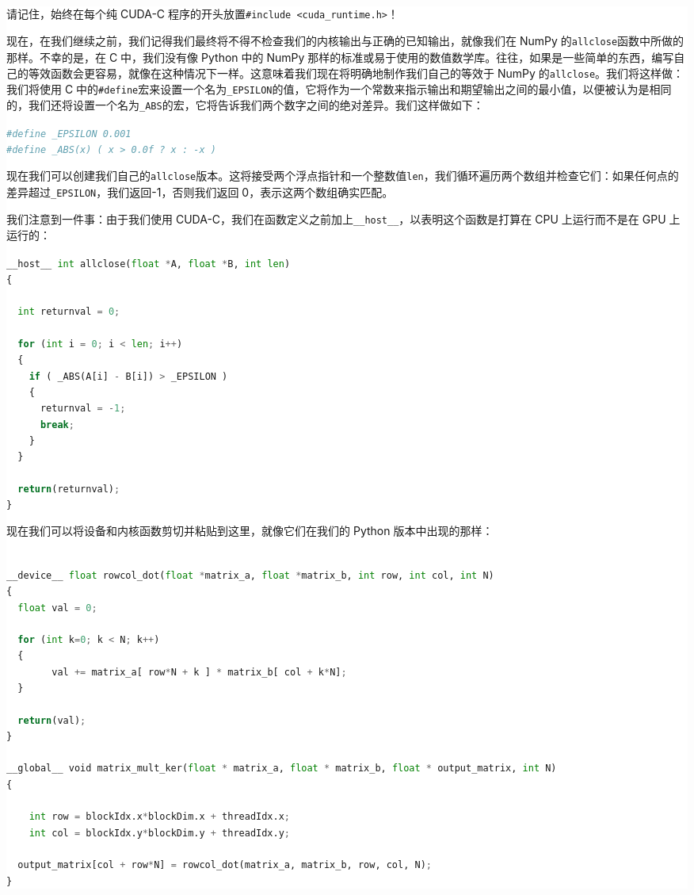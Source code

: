请记住，始终在每个纯 CUDA-C 程序的开头放置`#include <cuda_runtime.h>`！

现在，在我们继续之前，我们记得我们最终将不得不检查我们的内核输出与正确的已知输出，就像我们在 NumPy 的`allclose`函数中所做的那样。不幸的是，在 C 中，我们没有像 Python 中的 NumPy 那样的标准或易于使用的数值数学库。往往，如果是一些简单的东西，编写自己的等效函数会更容易，就像在这种情况下一样。这意味着我们现在将明确地制作我们自己的等效于 NumPy 的`allclose`。我们将这样做：我们将使用 C 中的`#define`宏来设置一个名为`_EPSILON`的值，它将作为一个常数来指示输出和期望输出之间的最小值，以便被认为是相同的，我们还将设置一个名为`_ABS`的宏，它将告诉我们两个数字之间的绝对差异。我们这样做如下：

```py
#define _EPSILON 0.001
#define _ABS(x) ( x > 0.0f ? x : -x )
```

现在我们可以创建我们自己的`allclose`版本。这将接受两个浮点指针和一个整数值`len`，我们循环遍历两个数组并检查它们：如果任何点的差异超过`_EPSILON`，我们返回-1，否则我们返回 0，表示这两个数组确实匹配。

我们注意到一件事：由于我们使用 CUDA-C，我们在函数定义之前加上`__host__`，以表明这个函数是打算在 CPU 上运行而不是在 GPU 上运行的：

```py
__host__ int allclose(float *A, float *B, int len)
{

  int returnval = 0;

  for (int i = 0; i < len; i++)
  {
    if ( _ABS(A[i] - B[i]) > _EPSILON )
    {
      returnval = -1;
      break;
    }
  }

  return(returnval);
}
```

现在我们可以将设备和内核函数剪切并粘贴到这里，就像它们在我们的 Python 版本中出现的那样：

```py

__device__ float rowcol_dot(float *matrix_a, float *matrix_b, int row, int col, int N)
{
  float val = 0;

  for (int k=0; k < N; k++)
  {
        val += matrix_a[ row*N + k ] * matrix_b[ col + k*N];
  }

  return(val);
}

__global__ void matrix_mult_ker(float * matrix_a, float * matrix_b, float * output_matrix, int N)
{

    int row = blockIdx.x*blockDim.x + threadIdx.x;
    int col = blockIdx.y*blockDim.y + threadIdx.y;

  output_matrix[col + row*N] = rowcol_dot(matrix_a, matrix_b, row, col, N);
}
```
